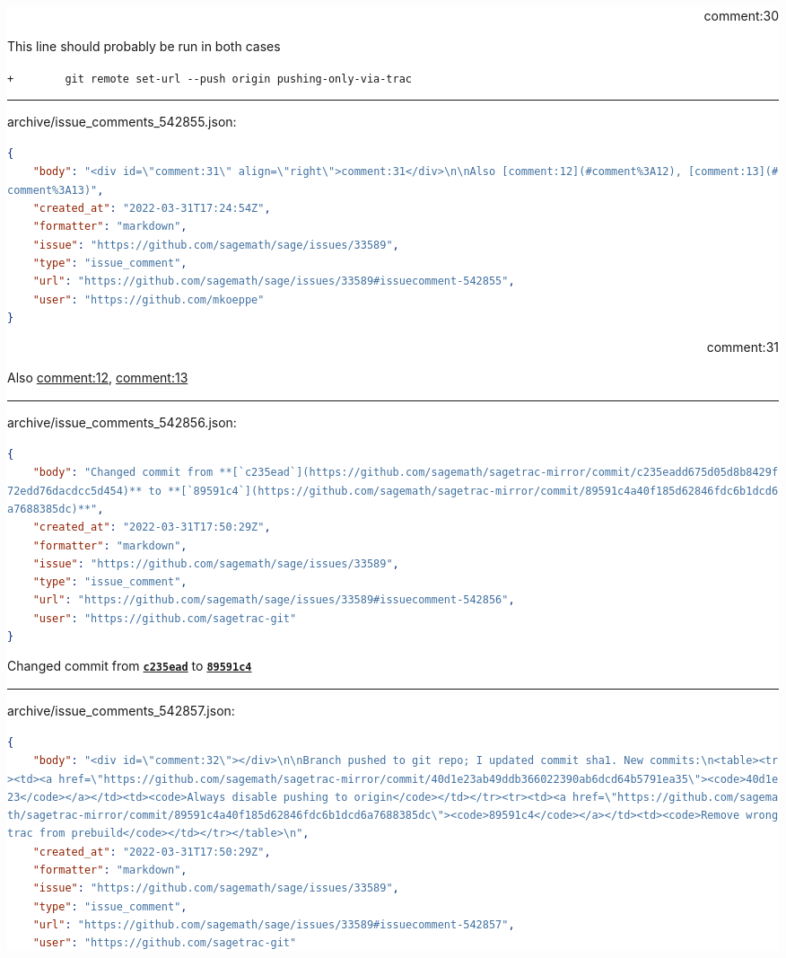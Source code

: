 <div id="comment:30" align="right">comment:30</div>

This line should probably be run in both cases

```
+        git remote set-url --push origin pushing-only-via-trac
```



---

archive/issue_comments_542855.json:
```json
{
    "body": "<div id=\"comment:31\" align=\"right\">comment:31</div>\n\nAlso [comment:12](#comment%3A12), [comment:13](#comment%3A13)",
    "created_at": "2022-03-31T17:24:54Z",
    "formatter": "markdown",
    "issue": "https://github.com/sagemath/sage/issues/33589",
    "type": "issue_comment",
    "url": "https://github.com/sagemath/sage/issues/33589#issuecomment-542855",
    "user": "https://github.com/mkoeppe"
}
```

<div id="comment:31" align="right">comment:31</div>

Also [comment:12](#comment%3A12), [comment:13](#comment%3A13)



---

archive/issue_comments_542856.json:
```json
{
    "body": "Changed commit from **[`c235ead`](https://github.com/sagemath/sagetrac-mirror/commit/c235eadd675d05d8b8429f72edd76dacdcc5d454)** to **[`89591c4`](https://github.com/sagemath/sagetrac-mirror/commit/89591c4a40f185d62846fdc6b1dcd6a7688385dc)**",
    "created_at": "2022-03-31T17:50:29Z",
    "formatter": "markdown",
    "issue": "https://github.com/sagemath/sage/issues/33589",
    "type": "issue_comment",
    "url": "https://github.com/sagemath/sage/issues/33589#issuecomment-542856",
    "user": "https://github.com/sagetrac-git"
}
```

Changed commit from **[`c235ead`](https://github.com/sagemath/sagetrac-mirror/commit/c235eadd675d05d8b8429f72edd76dacdcc5d454)** to **[`89591c4`](https://github.com/sagemath/sagetrac-mirror/commit/89591c4a40f185d62846fdc6b1dcd6a7688385dc)**



---

archive/issue_comments_542857.json:
```json
{
    "body": "<div id=\"comment:32\"></div>\n\nBranch pushed to git repo; I updated commit sha1. New commits:\n<table><tr><td><a href=\"https://github.com/sagemath/sagetrac-mirror/commit/40d1e23ab49ddb366022390ab6dcd64b5791ea35\"><code>40d1e23</code></a></td><td><code>Always disable pushing to origin</code></td></tr><tr><td><a href=\"https://github.com/sagemath/sagetrac-mirror/commit/89591c4a40f185d62846fdc6b1dcd6a7688385dc\"><code>89591c4</code></a></td><td><code>Remove wrong trac from prebuild</code></td></tr></table>\n",
    "created_at": "2022-03-31T17:50:29Z",
    "formatter": "markdown",
    "issue": "https://github.com/sagemath/sage/issues/33589",
    "type": "issue_comment",
    "url": "https://github.com/sagemath/sage/issues/33589#issuecomment-542857",
    "user": "https://github.com/sagetrac-git"
```